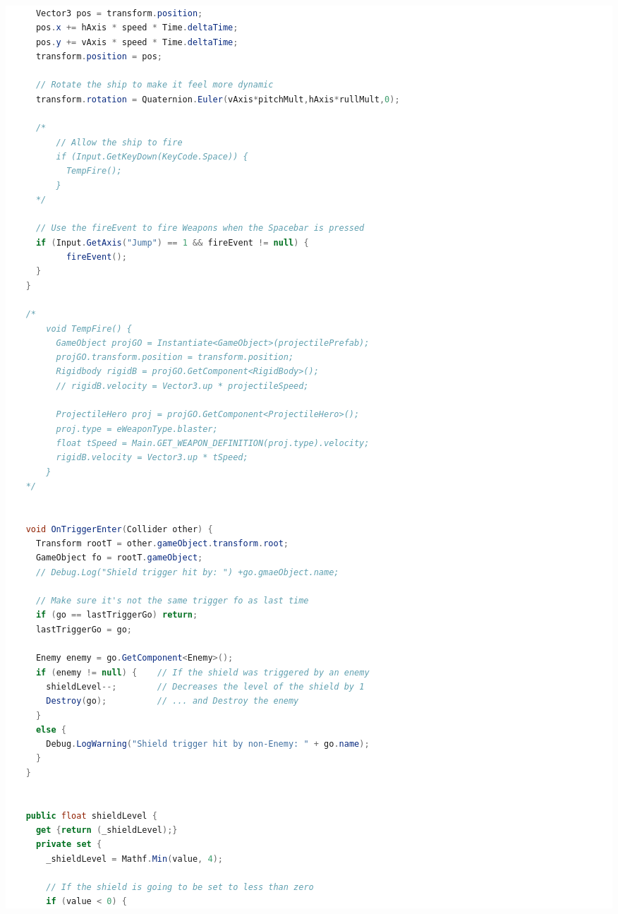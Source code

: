 ```cs
      Vector3 pos = transform.position;
      pos.x += hAxis * speed * Time.deltaTime;
      pos.y += vAxis * speed * Time.deltaTime;
      transform.position = pos;
  
      // Rotate the ship to make it feel more dynamic
      transform.rotation = Quaternion.Euler(vAxis*pitchMult,hAxis*rullMult,0);

      /*
          // Allow the ship to fire
          if (Input.GetKeyDown(KeyCode.Space)) {
            TempFire();
          }
      */

      // Use the fireEvent to fire Weapons when the Spacebar is pressed
      if (Input.GetAxis("Jump") == 1 && fireEvent != null) {
            fireEvent();
      }
    }

    /*
        void TempFire() {
          GameObject projGO = Instantiate<GameObject>(projectilePrefab);
          projGO.transform.position = transform.position;
          Rigidbody rigidB = projGO.GetComponent<RigidBody>();
          // rigidB.velocity = Vector3.up * projectileSpeed;

          ProjectileHero proj = projGO.GetComponent<ProjectileHero>();
          proj.type = eWeaponType.blaster;
          float tSpeed = Main.GET_WEAPON_DEFINITION(proj.type).velocity;
          rigidB.velocity = Vector3.up * tSpeed;
        }
    */


    void OnTriggerEnter(Collider other) {
      Transform rootT = other.gameObject.transform.root;
      GameObject fo = rootT.gameObject;
      // Debug.Log("Shield trigger hit by: ") +go.gmaeObject.name;

      // Make sure it's not the same trigger fo as last time
      if (go == lastTriggerGo) return;
      lastTriggerGo = go;

      Enemy enemy = go.GetComponent<Enemy>();
      if (enemy != null) {    // If the shield was triggered by an enemy
        shieldLevel--;        // Decreases the level of the shield by 1
        Destroy(go);          // ... and Destroy the enemy
      }
      else {
        Debug.LogWarning("Shield trigger hit by non-Enemy: " + go.name);
      }
    }


    public float shieldLevel {
      get {return (_shieldLevel);}
      private set {
        _shieldLevel = Mathf.Min(value, 4);

        // If the shield is going to be set to less than zero
        if (value < 0) {
```